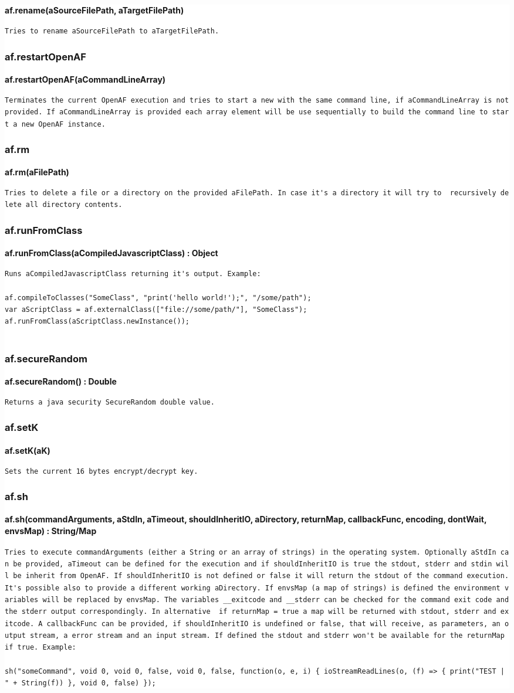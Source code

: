 __af.rename(aSourceFilePath, aTargetFilePath)__

````
Tries to rename aSourceFilePath to aTargetFilePath.
````
### af.restartOpenAF

__af.restartOpenAF(aCommandLineArray)__

````
Terminates the current OpenAF execution and tries to start a new with the same command line, if aCommandLineArray is not provided. If aCommandLineArray is provided each array element will be use sequentially to build the command line to start a new OpenAF instance.
````
### af.rm

__af.rm(aFilePath)__

````
Tries to delete a file or a directory on the provided aFilePath. In case it's a directory it will try to  recursively delete all directory contents.
````
### af.runFromClass

__af.runFromClass(aCompiledJavascriptClass) : Object__

````
Runs aCompiledJavascriptClass returning it's output. Example:

af.compileToClasses("SomeClass", "print('hello world!');", "/some/path");
var aScriptClass = af.externalClass(["file://some/path/"], "SomeClass");
af.runFromClass(aScriptClass.newInstance());


````
### af.secureRandom

__af.secureRandom() : Double__

````
Returns a java security SecureRandom double value.
````
### af.setK

__af.setK(aK)__

````
Sets the current 16 bytes encrypt/decrypt key.
````
### af.sh

__af.sh(commandArguments, aStdIn, aTimeout, shouldInheritIO, aDirectory, returnMap, callbackFunc, encoding, dontWait, envsMap) : String/Map__

````
Tries to execute commandArguments (either a String or an array of strings) in the operating system. Optionally aStdIn can be provided, aTimeout can be defined for the execution and if shouldInheritIO is true the stdout, stderr and stdin will be inherit from OpenAF. If shouldInheritIO is not defined or false it will return the stdout of the command execution. It's possible also to provide a different working aDirectory. If envsMap (a map of strings) is defined the environment variables will be replaced by envsMap. The variables __exitcode and __stderr can be checked for the command exit code and the stderr output correspondingly. In alternative  if returnMap = true a map will be returned with stdout, stderr and exitcode. A callbackFunc can be provided, if shouldInheritIO is undefined or false, that will receive, as parameters, an output stream, a error stream and an input stream. If defined the stdout and stderr won't be available for the returnMap if true. Example:

sh("someCommand", void 0, void 0, false, void 0, false, function(o, e, i) { ioStreamReadLines(o, (f) => { print("TEST | " + String(f)) }, void 0, false) });
````